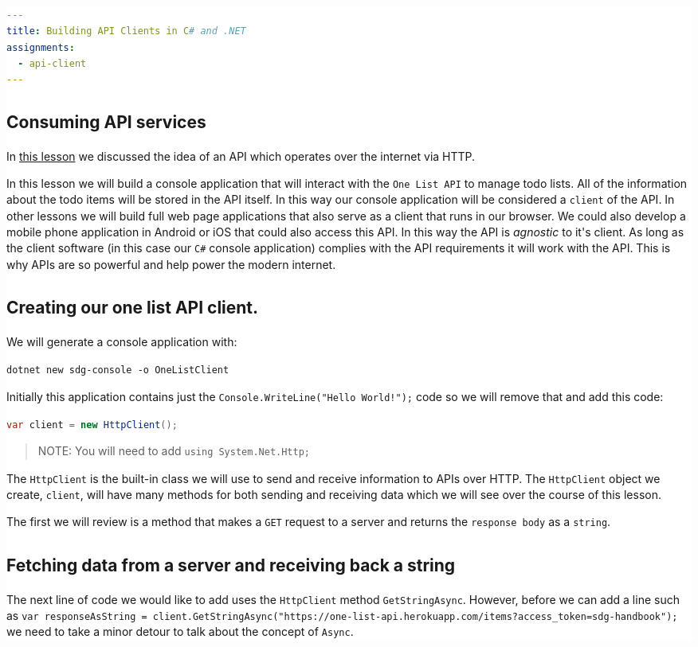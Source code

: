 ```yaml
---
title: Building API Clients in C# and .NET
assignments:
  - api-client
---
```


## Consuming API services

In [this lesson](lesson://misc-api-intro) we discussed the idea of an API which
operates over the internet via HTTP.

In this lesson we will build a console application that will interact with the
`One List API` to manage todo lists. All of the information about the todo items
will be stored in the API itself. In this way our console application will be
considered a `client` of the API. In other lessons we will build full web page
applications that also serve as a client that runs in our browser. We could also
develop a mobile phone application in Android or iOS that could also access this
API. In this way the API is _agnostic_ to it's client. As long as the client
software (in this case our `C#` console application) complies with the API
requirements it will work with the API. This is why APIs are so powerful and
help power the modern internet.

## Creating our one list API client.

We will generate a console application with:

```shell
dotnet new sdg-console -o OneListClient
```

Initially this application contains just the
`Console.WriteLine("Hello World!");` code so we will remove that and add this
code:

```csharp
var client = new HttpClient();
```

> NOTE: You will need to add `using System.Net.Http;`

The `HttpClient` is the built-in class we will use to send and receive
information to APIs over HTTP. The `HttpClient` object we create, `client`, will
have many methods for both sending and receiving data which we will see over the
course of this lesson.

The first we will review is a method that makes a `GET` request to a server and
returns the `response body` as a `string`.

## Fetching data from a server and receiving back a string

The next line of code we would like to add uses the `HttpClient` method
`GetStringAsync`. However, before we can add a line such as
`var responseAsString = client.GetStringAsync("https://one-list-api.herokuapp.com/items?access_token=sdg-handbook");`
we need to take a minor detour to talk about the concept of `Async`.
